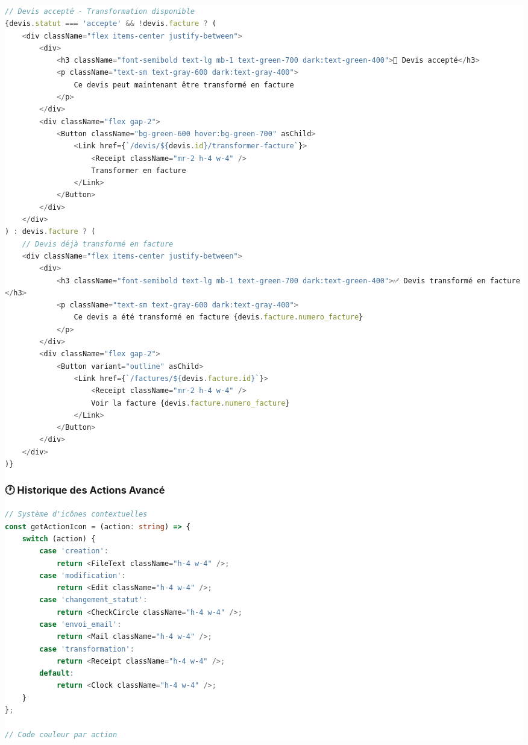 ```typescript
// Devis accepté - Transformation disponible
{devis.statut === 'accepte' && !devis.facture ? (
    <div className="flex items-center justify-between">
        <div>
            <h3 className="font-semibold text-lg mb-1 text-green-700 dark:text-green-400">🎉 Devis accepté</h3>
            <p className="text-sm text-gray-600 dark:text-gray-400">
                Ce devis peut maintenant être transformé en facture
            </p>
        </div>
        <div className="flex gap-2">
            <Button className="bg-green-600 hover:bg-green-700" asChild>
                <Link href={`/devis/${devis.id}/transformer-facture`}>
                    <Receipt className="mr-2 h-4 w-4" />
                    Transformer en facture
                </Link>
            </Button>
        </div>
    </div>
) : devis.facture ? (
    // Devis déjà transformé en facture
    <div className="flex items-center justify-between">
        <div>
            <h3 className="font-semibold text-lg mb-1 text-green-700 dark:text-green-400">✅ Devis transformé en facture</h3>
            <p className="text-sm text-gray-600 dark:text-gray-400">
                Ce devis a été transformé en facture {devis.facture.numero_facture}
            </p>
        </div>
        <div className="flex gap-2">
            <Button variant="outline" asChild>
                <Link href={`/factures/${devis.facture.id}`}>
                    <Receipt className="mr-2 h-4 w-4" />
                    Voir la facture {devis.facture.numero_facture}
                </Link>
            </Button>
        </div>
    </div>
)}
```

### 🕐 Historique des Actions Avancé

```typescript
// Système d'icônes contextuelles
const getActionIcon = (action: string) => {
    switch (action) {
        case 'creation':
            return <FileText className="h-4 w-4" />;
        case 'modification':
            return <Edit className="h-4 w-4" />;
        case 'changement_statut':
            return <CheckCircle className="h-4 w-4" />;
        case 'envoi_email':
            return <Mail className="h-4 w-4" />;
        case 'transformation':
            return <Receipt className="h-4 w-4" />;
        default:
            return <Clock className="h-4 w-4" />;
    }
};

// Code couleur par action
```
